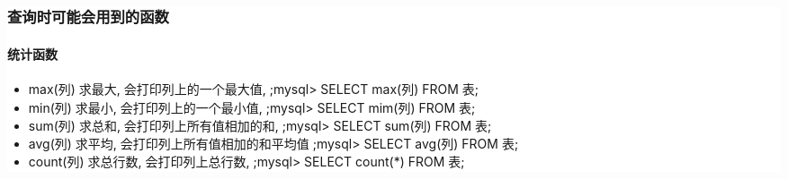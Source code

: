 ### 查询时可能会用到的函数

#### 统计函数

* max\(列\)    求最大, 会打印列上的一个最大值,  ;mysql&gt; SELECT  max\(列\)   FROM  表;
* min\(列\)     求最小, 会打印列上的一个最小值,  ;mysql&gt; SELECT  mim\(列\)   FROM  表;
* sum\(列\)    求总和, 会打印列上所有值相加的和,   ;mysql&gt; SELECT  sum\(列\)   FROM  表;
* avg\(列\)     求平均, 会打印列上所有值相加的和平均值   ;mysql&gt; SELECT  avg\(列\)   FROM  表;
* count\(列\)  求总行数, 会打印列上总行数,    ;mysql&gt; SELECT  count\(\*\)   FROM  表;

  













